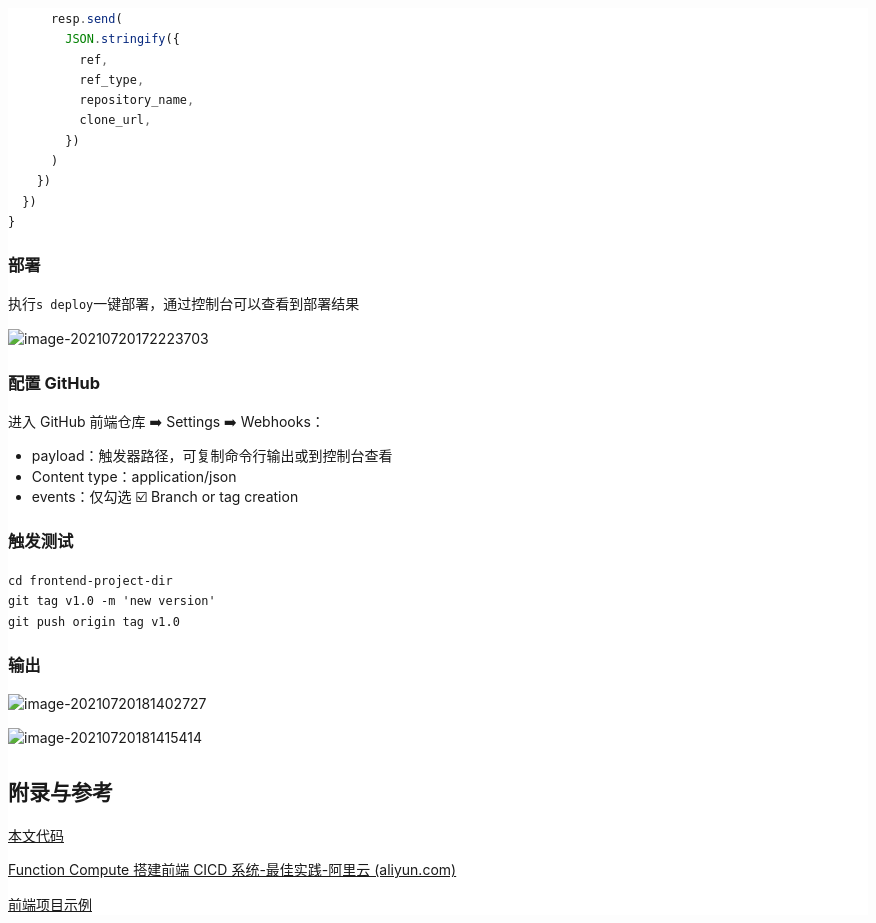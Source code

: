 ```javascript
      resp.send(
        JSON.stringify({
          ref,
          ref_type,
          repository_name,
          clone_url,
        })
      )
    })
  })
}
```

### 部署

执行`s deploy`一键部署，通过控制台可以查看到部署结果

![image-20210720172223703](https://tva1.sinaimg.cn/large/008i3skNgy1gsnjfonhokj30s00a10tr.jpg)

### 配置 GitHub

进入 GitHub 前端仓库 ➡️ Settings ➡️ Webhooks：

- payload：触发器路径，可复制命令行输出或到控制台查看
- Content type：application/json
- events：仅勾选 ☑️ Branch or tag creation

### 触发测试

```shell
cd frontend-project-dir
git tag v1.0 -m 'new version'
git push origin tag v1.0
```

### 输出

![image-20210720181402727](https://tva1.sinaimg.cn/large/008i3skNgy1gsnkxfcz71j30n50ebabh.jpg)

![image-20210720181415414](https://tva1.sinaimg.cn/large/008i3skNgy1gsnkxn8w92j30h606rdg2.jpg)

## 附录与参考

[本文代码](https://github.com/JasonLamv-t/serverless-devs-node-based-cicd)

[Function Compute 搭建前端 CICD 系统-最佳实践-阿里云 (aliyun.com)](https://bp.aliyun.com/detail/73?spm=a2c4g.11186623.2.8.2e8962b39fPYAm)

[前端项目示例](https://github.com/JasonLamv-t/serverless-cicd-example-vue)
